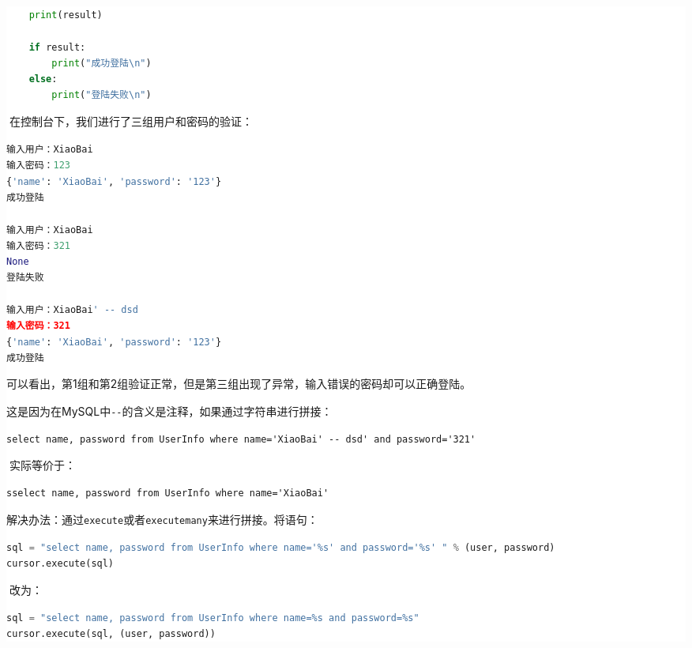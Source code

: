 ```python
    print(result)

    if result:
        print("成功登陆\n")
    else:
        print("登陆失败\n")
```

​		在控制台下，我们进行了三组用户和密码的验证：

```python
输入用户：XiaoBai
输入密码：123
{'name': 'XiaoBai', 'password': '123'}
成功登陆

输入用户：XiaoBai
输入密码：321
None
登陆失败

输入用户：XiaoBai' -- dsd
输入密码：321
{'name': 'XiaoBai', 'password': '123'}
成功登陆
```

​		可以看出，第1组和第2组验证正常，但是第三组出现了异常，输入错误的密码却可以正确登陆。

​		这是因为在MySQL中`--`的含义是注释，如果通过字符串进行拼接：

```mysql
select name, password from UserInfo where name='XiaoBai' -- dsd' and password='321'
```

​		实际等价于：

```mysql
sselect name, password from UserInfo where name='XiaoBai'
```

​		解决办法：通过`execute`或者`executemany`来进行拼接。将语句：

```python
sql = "select name, password from UserInfo where name='%s' and password='%s' " % (user, password)
cursor.execute(sql)
```

​		改为：

```python
sql = "select name, password from UserInfo where name=%s and password=%s"
cursor.execute(sql, (user, password))
```

